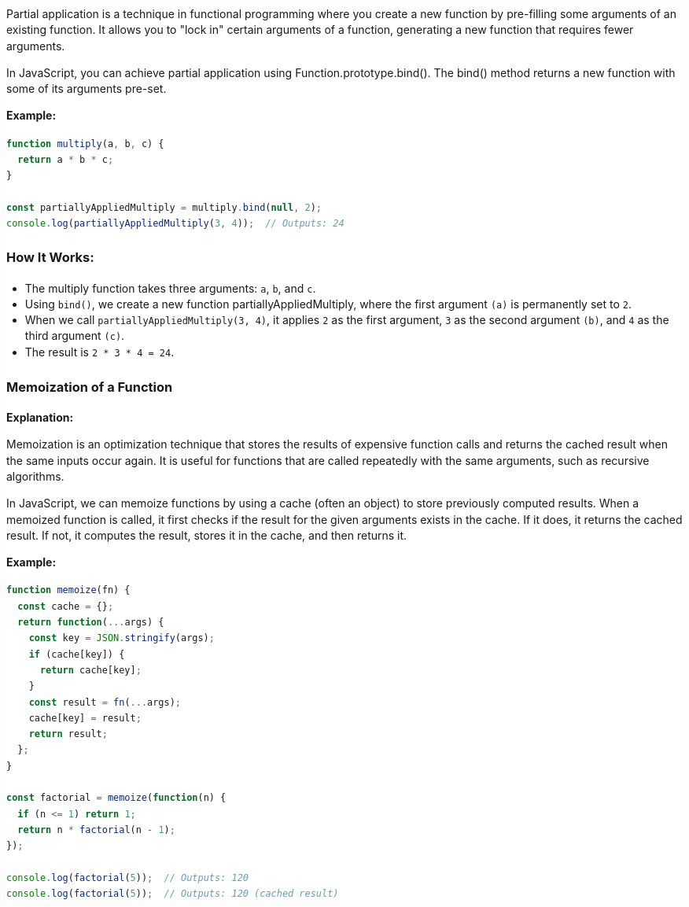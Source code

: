 Partial application is a technique in functional programming where you create a new function by pre-filling some arguments of an existing function. It allows you to "lock in" certain arguments of a function, generating a new function that requires fewer arguments.

In JavaScript, you can achieve partial application using Function.prototype.bind(). The bind() method returns a new function with some of its arguments pre-set.

**Example:**


```javascript
function multiply(a, b, c) {
  return a * b * c;
}

const partiallyAppliedMultiply = multiply.bind(null, 2);
console.log(partiallyAppliedMultiply(3, 4));  // Outputs: 24

```
### How It Works:

- The multiply function takes three arguments: `a`, `b`, and `c`.
- Using `bind()`, we create a new function partiallyAppliedMultiply, where the first argument `(a)` is permanently set to `2`.
- When we call `partiallyAppliedMultiply(3, 4)`, it applies `2` as the first argument, `3` as the second argument `(b)`, and `4` as the third argument `(c)`.
- The result is `2 * 3 * 4 = 24`.


### Memoization of a Function


**Explanation:**

Memoization is an optimization technique that stores the results of expensive function calls and returns the cached result when the same inputs occur again. It is useful for functions that are called repeatedly with the same arguments, such as recursive algorithms.

In JavaScript, we can memoize functions by using a cache (often an object) to store previously computed results. When a memoized function is called, it first checks if the result for the given arguments exists in the cache. If it does, it returns the cached result. If not, it computes the result, stores it in the cache, and then returns it.

**Example:**


```javascript
function memoize(fn) {
  const cache = {};
  return function(...args) {
    const key = JSON.stringify(args);
    if (cache[key]) {
      return cache[key];
    }
    const result = fn(...args);
    cache[key] = result;
    return result;
  };
}

const factorial = memoize(function(n) {
  if (n <= 1) return 1;
  return n * factorial(n - 1);
});

console.log(factorial(5));  // Outputs: 120
console.log(factorial(5));  // Outputs: 120 (cached result)
```
